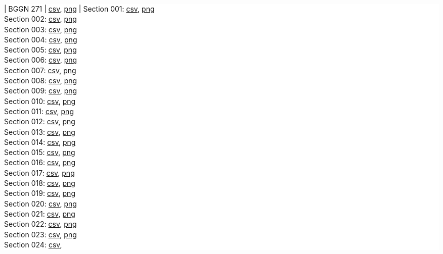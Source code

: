 | BGGN 271 | [csv](https://github.com/UCSD-Historical-Enrollment-Data/2023Fall/blob/main/overall/BGGN%20271.csv), [png](https://raw.githubusercontent.com/UCSD-Historical-Enrollment-Data/2023Fall/main/plot_overall/BGGN%20271.png) | Section 001: [csv](https://github.com/UCSD-Historical-Enrollment-Data/2023Fall/blob/main/section/BGGN%20271_001.csv), [png](https://raw.githubusercontent.com/UCSD-Historical-Enrollment-Data/2023Fall/main/plot_section/BGGN%20271_001.png)<br>Section 002: [csv](https://github.com/UCSD-Historical-Enrollment-Data/2023Fall/blob/main/section/BGGN%20271_002.csv), [png](https://raw.githubusercontent.com/UCSD-Historical-Enrollment-Data/2023Fall/main/plot_section/BGGN%20271_002.png)<br>Section 003: [csv](https://github.com/UCSD-Historical-Enrollment-Data/2023Fall/blob/main/section/BGGN%20271_003.csv), [png](https://raw.githubusercontent.com/UCSD-Historical-Enrollment-Data/2023Fall/main/plot_section/BGGN%20271_003.png)<br>Section 004: [csv](https://github.com/UCSD-Historical-Enrollment-Data/2023Fall/blob/main/section/BGGN%20271_004.csv), [png](https://raw.githubusercontent.com/UCSD-Historical-Enrollment-Data/2023Fall/main/plot_section/BGGN%20271_004.png)<br>Section 005: [csv](https://github.com/UCSD-Historical-Enrollment-Data/2023Fall/blob/main/section/BGGN%20271_005.csv), [png](https://raw.githubusercontent.com/UCSD-Historical-Enrollment-Data/2023Fall/main/plot_section/BGGN%20271_005.png)<br>Section 006: [csv](https://github.com/UCSD-Historical-Enrollment-Data/2023Fall/blob/main/section/BGGN%20271_006.csv), [png](https://raw.githubusercontent.com/UCSD-Historical-Enrollment-Data/2023Fall/main/plot_section/BGGN%20271_006.png)<br>Section 007: [csv](https://github.com/UCSD-Historical-Enrollment-Data/2023Fall/blob/main/section/BGGN%20271_007.csv), [png](https://raw.githubusercontent.com/UCSD-Historical-Enrollment-Data/2023Fall/main/plot_section/BGGN%20271_007.png)<br>Section 008: [csv](https://github.com/UCSD-Historical-Enrollment-Data/2023Fall/blob/main/section/BGGN%20271_008.csv), [png](https://raw.githubusercontent.com/UCSD-Historical-Enrollment-Data/2023Fall/main/plot_section/BGGN%20271_008.png)<br>Section 009: [csv](https://github.com/UCSD-Historical-Enrollment-Data/2023Fall/blob/main/section/BGGN%20271_009.csv), [png](https://raw.githubusercontent.com/UCSD-Historical-Enrollment-Data/2023Fall/main/plot_section/BGGN%20271_009.png)<br>Section 010: [csv](https://github.com/UCSD-Historical-Enrollment-Data/2023Fall/blob/main/section/BGGN%20271_010.csv), [png](https://raw.githubusercontent.com/UCSD-Historical-Enrollment-Data/2023Fall/main/plot_section/BGGN%20271_010.png)<br>Section 011: [csv](https://github.com/UCSD-Historical-Enrollment-Data/2023Fall/blob/main/section/BGGN%20271_011.csv), [png](https://raw.githubusercontent.com/UCSD-Historical-Enrollment-Data/2023Fall/main/plot_section/BGGN%20271_011.png)<br>Section 012: [csv](https://github.com/UCSD-Historical-Enrollment-Data/2023Fall/blob/main/section/BGGN%20271_012.csv), [png](https://raw.githubusercontent.com/UCSD-Historical-Enrollment-Data/2023Fall/main/plot_section/BGGN%20271_012.png)<br>Section 013: [csv](https://github.com/UCSD-Historical-Enrollment-Data/2023Fall/blob/main/section/BGGN%20271_013.csv), [png](https://raw.githubusercontent.com/UCSD-Historical-Enrollment-Data/2023Fall/main/plot_section/BGGN%20271_013.png)<br>Section 014: [csv](https://github.com/UCSD-Historical-Enrollment-Data/2023Fall/blob/main/section/BGGN%20271_014.csv), [png](https://raw.githubusercontent.com/UCSD-Historical-Enrollment-Data/2023Fall/main/plot_section/BGGN%20271_014.png)<br>Section 015: [csv](https://github.com/UCSD-Historical-Enrollment-Data/2023Fall/blob/main/section/BGGN%20271_015.csv), [png](https://raw.githubusercontent.com/UCSD-Historical-Enrollment-Data/2023Fall/main/plot_section/BGGN%20271_015.png)<br>Section 016: [csv](https://github.com/UCSD-Historical-Enrollment-Data/2023Fall/blob/main/section/BGGN%20271_016.csv), [png](https://raw.githubusercontent.com/UCSD-Historical-Enrollment-Data/2023Fall/main/plot_section/BGGN%20271_016.png)<br>Section 017: [csv](https://github.com/UCSD-Historical-Enrollment-Data/2023Fall/blob/main/section/BGGN%20271_017.csv), [png](https://raw.githubusercontent.com/UCSD-Historical-Enrollment-Data/2023Fall/main/plot_section/BGGN%20271_017.png)<br>Section 018: [csv](https://github.com/UCSD-Historical-Enrollment-Data/2023Fall/blob/main/section/BGGN%20271_018.csv), [png](https://raw.githubusercontent.com/UCSD-Historical-Enrollment-Data/2023Fall/main/plot_section/BGGN%20271_018.png)<br>Section 019: [csv](https://github.com/UCSD-Historical-Enrollment-Data/2023Fall/blob/main/section/BGGN%20271_019.csv), [png](https://raw.githubusercontent.com/UCSD-Historical-Enrollment-Data/2023Fall/main/plot_section/BGGN%20271_019.png)<br>Section 020: [csv](https://github.com/UCSD-Historical-Enrollment-Data/2023Fall/blob/main/section/BGGN%20271_020.csv), [png](https://raw.githubusercontent.com/UCSD-Historical-Enrollment-Data/2023Fall/main/plot_section/BGGN%20271_020.png)<br>Section 021: [csv](https://github.com/UCSD-Historical-Enrollment-Data/2023Fall/blob/main/section/BGGN%20271_021.csv), [png](https://raw.githubusercontent.com/UCSD-Historical-Enrollment-Data/2023Fall/main/plot_section/BGGN%20271_021.png)<br>Section 022: [csv](https://github.com/UCSD-Historical-Enrollment-Data/2023Fall/blob/main/section/BGGN%20271_022.csv), [png](https://raw.githubusercontent.com/UCSD-Historical-Enrollment-Data/2023Fall/main/plot_section/BGGN%20271_022.png)<br>Section 023: [csv](https://github.com/UCSD-Historical-Enrollment-Data/2023Fall/blob/main/section/BGGN%20271_023.csv), [png](https://raw.githubusercontent.com/UCSD-Historical-Enrollment-Data/2023Fall/main/plot_section/BGGN%20271_023.png)<br>Section 024: [csv](https://github.com/UCSD-Historical-Enrollment-Data/2023Fall/blob/main/section/BGGN%20271_024.csv),